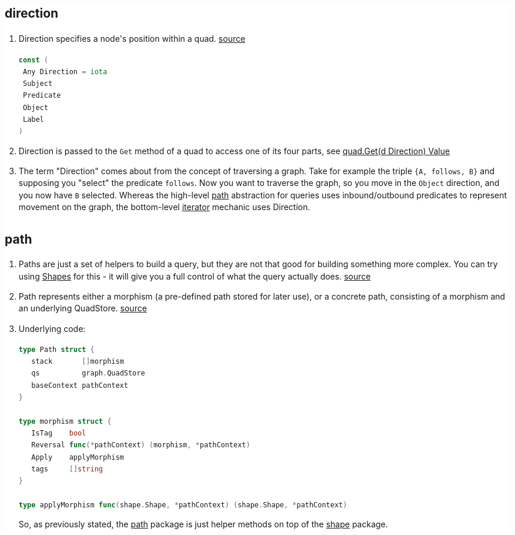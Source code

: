 ## direction

1. Direction specifies a node's position within a quad. [source](https://godoc.org/github.com/cayleygraph/cayley/quad#Direction)

   ```go
   const (
    Any Direction = iota
    Subject
    Predicate
    Object
    Label
   )
   ```

2. Direction is passed to the `Get` method of a quad to access one of its four parts, see [quad.Get\(d Direction\) Value](https://godoc.org/github.com/cayleygraph/cayley/quad#Quad.Get)
3. The term "Direction" comes about from the concept of traversing a graph. Take for example the triple `{A, follows, B}` and supposing you "select" the predicate `follows`. Now you want to traverse the graph, so you move in the `Object` direction, and you now have `B` selected. Whereas the high-level [path](glossary.md#path) abstraction for queries uses inbound/outbound predicates to represent movement on the graph, the bottom-level [iterator](glossary.md#iterator) mechanic uses Direction.

## path

1. Paths are just a set of helpers to build a query, but they are not that good for building something more complex. You can try using [Shapes](glossary.md#shape) for this - it will give you a full control of what the query actually does. [source](https://discourse.cayley.io/t/a-variety-of-questions/1183/2)
2. Path represents either a morphism \(a pre-defined path stored for later use\), or a concrete path, consisting of a morphism and an underlying QuadStore. [source](https://godoc.org/github.com/cayleygraph/cayley/query/path#Path)
3. Underlying code:

   ```go
   type Path struct {
      stack       []morphism
      qs          graph.QuadStore
      baseContext pathContext
   }

   type morphism struct {
      IsTag    bool
      Reversal func(*pathContext) (morphism, *pathContext)
      Apply    applyMorphism
      tags     []string
   }

   type applyMorphism func(shape.Shape, *pathContext) (shape.Shape, *pathContext)
   ```

   So, as previously stated, the [path](https://godoc.org/github.com/cayleygraph/cayley/query/path) package is just helper methods on top of the [shape](https://godoc.org/github.com/cayleygraph/cayley/graph/shape) package.
